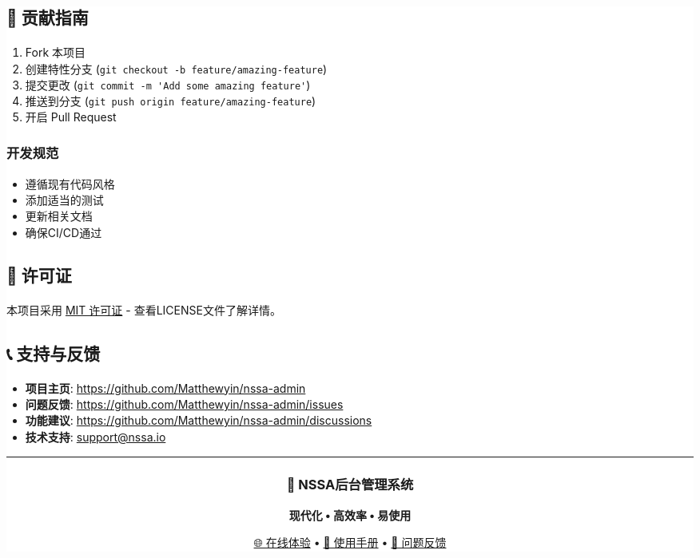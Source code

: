 ## 🤝 贡献指南

1. Fork 本项目
2. 创建特性分支 (`git checkout -b feature/amazing-feature`)
3. 提交更改 (`git commit -m 'Add some amazing feature'`)
4. 推送到分支 (`git push origin feature/amazing-feature`)
5. 开启 Pull Request

### 开发规范
- 遵循现有代码风格
- 添加适当的测试
- 更新相关文档
- 确保CI/CD通过

## 📄 许可证

本项目采用 [MIT 许可证](LICENSE) - 查看LICENSE文件了解详情。

## 📞 支持与反馈

- **项目主页**: https://github.com/Matthewyin/nssa-admin
- **问题反馈**: https://github.com/Matthewyin/nssa-admin/issues
- **功能建议**: https://github.com/Matthewyin/nssa-admin/discussions
- **技术支持**: support@nssa.io

---

<div align="center">
  <h3>🚀 NSSA后台管理系统</h3>
  <p>
    <strong>现代化 • 高效率 • 易使用</strong>
  </p>
  <p>
    <a href="https://admin.nssa.io">🌐 在线体验</a> •
    <a href="docs/admin-system-user-manual.md">📖 使用手册</a> •
    <a href="https://github.com/Matthewyin/nssa-admin/issues">🐛 问题反馈</a>
  </p>
</div>
